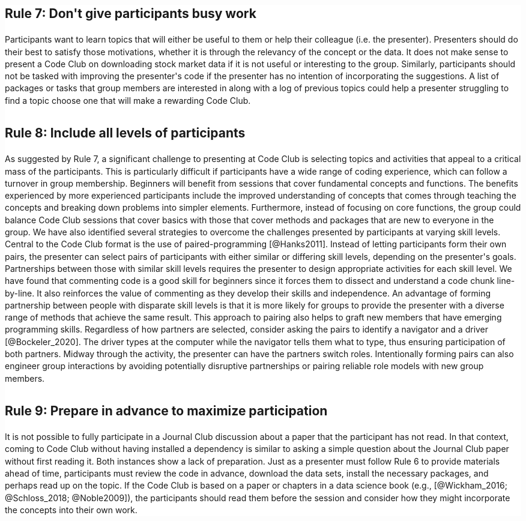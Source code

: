 
## Rule 7: Don't give participants busy work

Participants want to learn topics that will either be useful to them or help their colleague (i.e. the presenter). Presenters should do their best to satisfy those motivations, whether it is through the relevancy of the concept or the data. It does not make sense to present a Code Club on downloading stock market data if it is not useful or interesting to the group. Similarly, participants should not be tasked with improving the presenter's code if the presenter has no intention of incorporating the suggestions. A list of packages or tasks that group members are interested in along with a log of previous topics could help a presenter struggling to find a topic choose one that will make a rewarding Code Club.


## Rule 8: Include all levels of participants

As suggested by Rule 7, a significant challenge to presenting at Code Club is selecting topics and activities that appeal to a critical mass of the participants. This is particularly difficult if participants have a wide range of coding experience, which can follow a turnover in group membership. Beginners will benefit from sessions that cover fundamental concepts and functions. The benefits experienced by more experienced participants include the improved understanding of concepts that comes through teaching the concepts and breaking down problems into simpler elements. Furthermore, instead of focusing on core functions, the group could balance Code Club sessions that cover basics with those that cover methods and packages that are new to everyone in the group. We have also identified several strategies to overcome the challenges presented by participants at varying skill levels. Central to the Code Club format is the use of paired-programming [@Hanks2011]. Instead of letting participants form their own pairs, the presenter can select pairs of participants with either similar or differing skill levels, depending on the presenter's goals. Partnerships between those with similar skill levels requires the presenter to design appropriate activities for each skill level. We have found that commenting code is a good skill for beginners since it forces them to dissect and understand a code chunk line-by-line. It also reinforces the value of commenting as they develop their skills and independence. An advantage of forming partnership between people with disparate skill levels is that it is more likely for groups to provide the presenter with a diverse range of methods that achieve the same result. This approach to pairing also helps to graft new members that have emerging programming skills. Regardless of how partners are selected, consider asking the pairs to identify a navigator and a driver [@Bockeler_2020]. The driver types at the computer while the navigator tells them what to type, thus ensuring participation of both partners. Midway through the activity, the presenter can have the partners switch roles. Intentionally forming pairs can also engineer group interactions by avoiding potentially disruptive partnerships or pairing reliable role models with new group members.


## Rule 9: Prepare in advance to maximize participation

It is not possible to fully participate in a Journal Club discussion about a paper that the participant has not read. In that context, coming to Code Club without having installed a dependency is similar to asking a simple question about the Journal Club paper without first reading it. Both instances show a lack of preparation. Just as a presenter must follow Rule 6 to provide materials ahead of time, participants must review the code in advance, download the data sets, install the necessary packages, and perhaps read up on the topic. If the Code Club is based on a paper or chapters in a data science book (e.g., [@Wickham_2016; @Schloss_2018; @Noble2009]), the participants should read them before the session and consider how they might incorporate the concepts into their own work.
